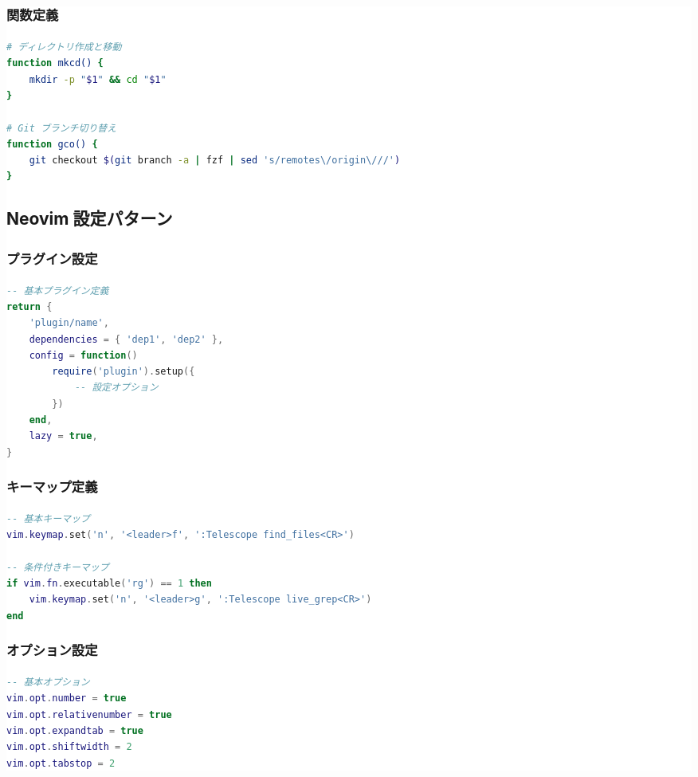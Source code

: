 ### 関数定義
```bash
# ディレクトリ作成と移動
function mkcd() {
    mkdir -p "$1" && cd "$1"
}

# Git ブランチ切り替え
function gco() {
    git checkout $(git branch -a | fzf | sed 's/remotes\/origin\///')
}
```

## Neovim 設定パターン

### プラグイン設定
```lua
-- 基本プラグイン定義
return {
    'plugin/name',
    dependencies = { 'dep1', 'dep2' },
    config = function()
        require('plugin').setup({
            -- 設定オプション
        })
    end,
    lazy = true,
}
```

### キーマップ定義
```lua
-- 基本キーマップ
vim.keymap.set('n', '<leader>f', ':Telescope find_files<CR>')

-- 条件付きキーマップ
if vim.fn.executable('rg') == 1 then
    vim.keymap.set('n', '<leader>g', ':Telescope live_grep<CR>')
end
```

### オプション設定
```lua
-- 基本オプション
vim.opt.number = true
vim.opt.relativenumber = true
vim.opt.expandtab = true
vim.opt.shiftwidth = 2
vim.opt.tabstop = 2
```
